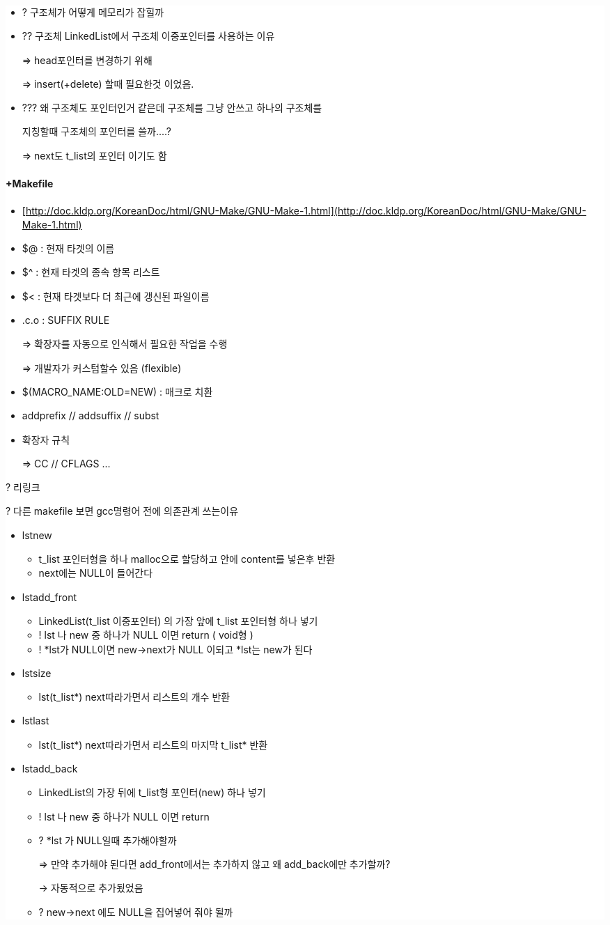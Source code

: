 - ? 구조체가 어떻게 메모리가 잡힐까
- ?? 구조체 LinkedList에서 구조체 이중포인터를 사용하는 이유
    
    ⇒  head포인터를 변경하기 위해
    
    ⇒  insert(+delete) 할때 필요한것 이었음.
    
- ??? 왜 구조체도 포인터인거 같은데 구조체를 그냥 안쓰고 하나의 구조체를
    
    지칭할때 구조체의 포인터를 쓸까....?
    
    ⇒ next도 t_list의 포인터 이기도 함
    

#### +Makefile

- [http://doc.kldp.org/KoreanDoc/html/GNU-Make/GNU-Make-1.html](http://doc.kldp.org/KoreanDoc/html/GNU-Make/GNU-Make-1.html)
- $@  :  현재 타겟의 이름
- $^   :  현재 타겟의 종속 항목 리스트
- $<   :  현재 타겟보다 더 최근에 갱신된 파일이름
- .c.o  :  SUFFIX RULE
    
    ⇒  확장자를 자동으로 인식해서 필요한 작업을 수행
    
    ⇒  개발자가 커스텀할수 있음 (flexible)
    
- $(MACRO_NAME:OLD=NEW)  :  매크로 치환
- addprefix  //  addsuffix  // subst
- 확장자 규칙
    
    ⇒ CC  //  CFLAGS ...
    

? 리링크

? 다른 makefile 보면 gcc명령어 전에 의존관계 쓰는이유

- lstnew
    - t_list 포인터형을 하나 malloc으로 할당하고 안에 content를 넣은후 반환
    - next에는 NULL이 들어간다
- lstadd_front
    - LinkedList(t_list 이중포인터) 의 가장 앞에 t_list 포인터형 하나 넣기
    - ! lst 나 new 중 하나가 NULL 이면 return ( void형 )
    - ! *lst가 NULL이면 new→next가 NULL 이되고 *lst는 new가 된다
- lstsize
    - lst(t_list*) next따라가면서 리스트의 개수 반환
- lstlast
    - lst(t_list*) next따라가면서 리스트의 마지막 t_list* 반환

- lstadd_back
    - LinkedList의 가장 뒤에 t_list형 포인터(new) 하나 넣기
    - ! lst 나 new 중 하나가 NULL 이면 return
    - ? *lst 가 NULL일때 추가해야할까
        
        ⇒ 만약 추가해야 된다면 add_front에서는 추가하지 않고 왜 add_back에만 추가할까?
        
        → 자동적으로 추가됬었음
        
    - ? new→next 에도 NULL을 집어넣어 줘야 될까
        
